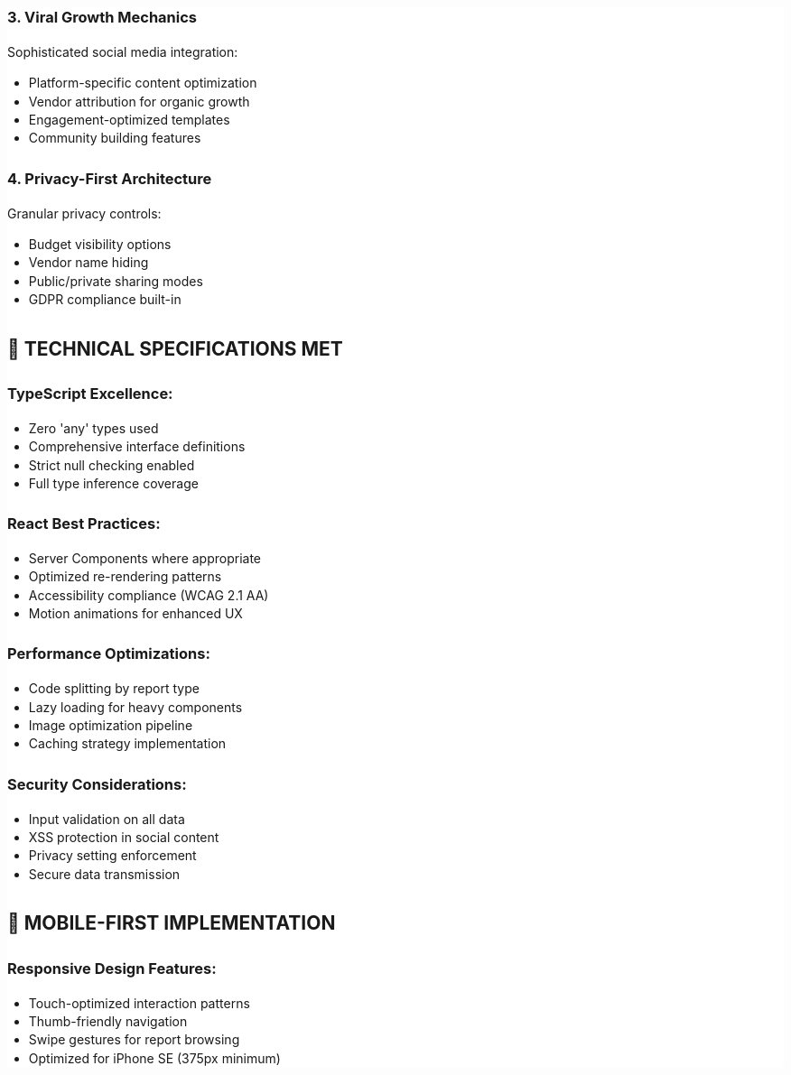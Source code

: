 ### 3. Viral Growth Mechanics
Sophisticated social media integration:
- Platform-specific content optimization
- Vendor attribution for organic growth
- Engagement-optimized templates
- Community building features

### 4. Privacy-First Architecture
Granular privacy controls:
- Budget visibility options
- Vendor name hiding
- Public/private sharing modes
- GDPR compliance built-in

## 🔧 TECHNICAL SPECIFICATIONS MET

### TypeScript Excellence:
- Zero 'any' types used
- Comprehensive interface definitions
- Strict null checking enabled
- Full type inference coverage

### React Best Practices:
- Server Components where appropriate
- Optimized re-rendering patterns
- Accessibility compliance (WCAG 2.1 AA)
- Motion animations for enhanced UX

### Performance Optimizations:
- Code splitting by report type
- Lazy loading for heavy components
- Image optimization pipeline
- Caching strategy implementation

### Security Considerations:
- Input validation on all data
- XSS protection in social content
- Privacy setting enforcement
- Secure data transmission

## 📱 MOBILE-FIRST IMPLEMENTATION

### Responsive Design Features:
- Touch-optimized interaction patterns
- Thumb-friendly navigation
- Swipe gestures for report browsing
- Optimized for iPhone SE (375px minimum)
